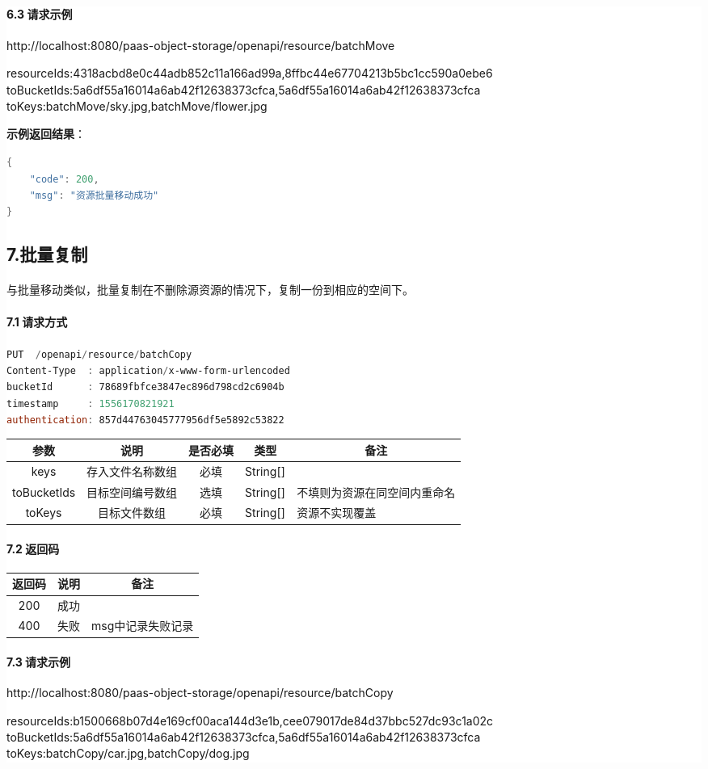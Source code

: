 #### 6.3 请求示例

http://localhost:8080/paas-object-storage/openapi/resource/batchMove

resourceIds:4318acbd8e0c44adb852c11a166ad99a,8ffbc44e67704213b5bc1cc590a0ebe6
toBucketIds:5a6df55a16014a6ab42f12638373cfca,5a6df55a16014a6ab42f12638373cfca
toKeys:batchMove/sky.jpg,batchMove/flower.jpg

**示例返回结果**：

```powershell
{
    "code": 200,
    "msg": "资源批量移动成功"
}
```



## 7.批量复制

与批量移动类似，批量复制在不删除源资源的情况下，复制一份到相应的空间下。

#### 7.1 请求方式

```powershell
PUT  /openapi/resource/batchCopy
Content-Type  : application/x-www-form-urlencoded
bucketId      : 78689fbfce3847ec896d798cd2c6904b
timestamp     : 1556170821921
authentication: 857d44763045777956df5e5892c53822
```

|    参数     |       说明       | 是否必填 |   类型   | 备注                         |
| :---------: | :--------------: | :------: | :------: | ---------------------------- |
|    keys     | 存入文件名称数组 |   必填   | String[] |                              |
| toBucketIds | 目标空间编号数组 |   选填   | String[] | 不填则为资源在同空间内重命名 |
|   toKeys    |   目标文件数组   |   必填   | String[] | 资源不实现覆盖               |

#### 7.2 返回码

| 返回码 | 说明 |       备注        |
| :----: | :--: | :---------------: |
|  200   | 成功 |                   |
|  400   | 失败 | msg中记录失败记录 |

#### 7.3 请求示例

http://localhost:8080/paas-object-storage/openapi/resource/batchCopy

resourceIds:b1500668b07d4e169cf00aca144d3e1b,cee079017de84d37bbc527dc93c1a02c
toBucketIds:5a6df55a16014a6ab42f12638373cfca,5a6df55a16014a6ab42f12638373cfca
toKeys:batchCopy/car.jpg,batchCopy/dog.jpg
